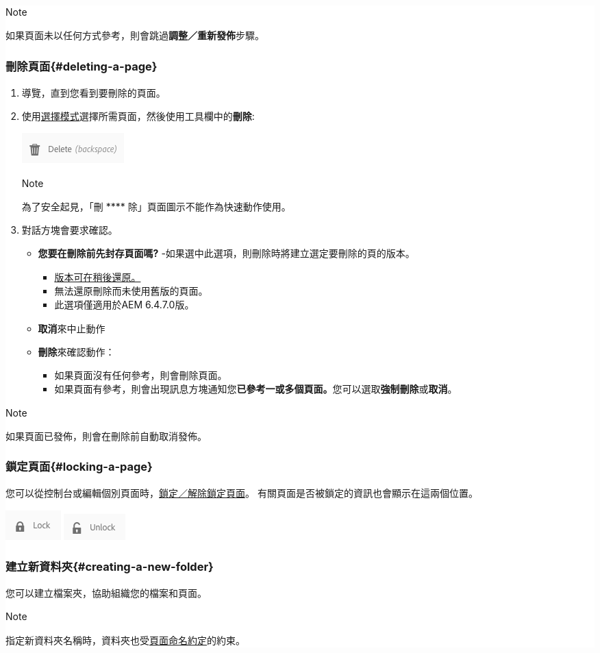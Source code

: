>[!NOTE]
>
>如果頁面未以任何方式參考，則會跳過&#x200B;**調整／重新發佈**&#x200B;步驟。

### 刪除頁面{#deleting-a-page}

1. 導覽，直到您看到要刪除的頁面。
1. 使用[選擇模式](/help/sites-authoring/basic-handling.md#viewing-and-selecting-resources)選擇所需頁面，然後使用工具欄中的&#x200B;**刪除**:

   ![screen_shot_2018-03-22at105622](assets/screen_shot_2018-03-22at105622.png)

   >[!NOTE]
   >
   >為了安全起見，「刪 **** 除」頁面圖示不能作為快速動作使用。

1. 對話方塊會要求確認。

   * **您要在刪除前先封存頁面嗎?** -如果選中此選項，則刪除時將建立選定要刪除的頁的版本。
      * [版本可在稍後還原。](/help/sites-authoring/working-with-page-versions.md)
      * 無法還原刪除而未使用舊版的頁面。
      * 此選項僅適用於AEM 6.4.7.0版。
   * **取消**&#x200B;來中止動作
   * **刪除**&#x200B;來確認動作：

      * 如果頁面沒有任何參考，則會刪除頁面。
      * 如果頁面有參考，則會出現訊息方塊通知您&#x200B;**已參考一或多個頁面。**&#x200B;您可以選取&#x200B;**強制刪除**&#x200B;或&#x200B;**取消**。

>[!NOTE]
>
>如果頁面已發佈，則會在刪除前自動取消發佈。

### 鎖定頁面{#locking-a-page}

您可以從控制台或編輯個別頁面時，[鎖定／解除鎖定頁面](/help/sites-authoring/editing-content.md#locking-a-page)。 有關頁面是否被鎖定的資訊也會顯示在這兩個位置。

![screen_shot_2018-03-22at105713](assets/screen_shot_2018-03-22at105713.png) ![screen_shot_2018-03-22at105720](assets/screen_shot_2018-03-22at105720.png)

### 建立新資料夾{#creating-a-new-folder}

您可以建立檔案夾，協助組織您的檔案和頁面。

>[!NOTE]
>
>指定新資料夾名稱時，資料夾也受[頁面命名約定](#page-naming-conventions)的約束。

